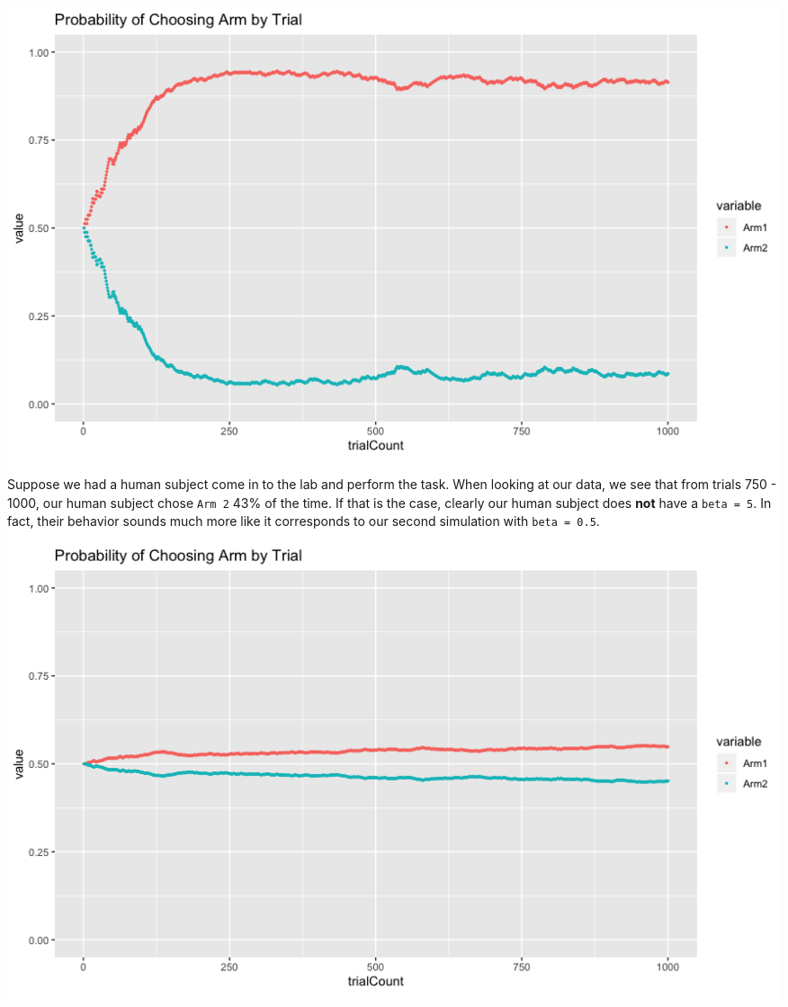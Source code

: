 ![alt text](images/choice_probabilities_by_trial.png)

Suppose we had a human subject come in to the lab and perform the task. When looking at our data, we see that from trials 750 - 1000, our human subject chose `Arm 2` 43% of the time. If that is the case, clearly our human subject does **not** have a `beta = 5`. In fact, their behavior sounds much more like it corresponds to our second simulation with `beta = 0.5`.

![alt text](images/choice_probabilities_by_trial2.png)
